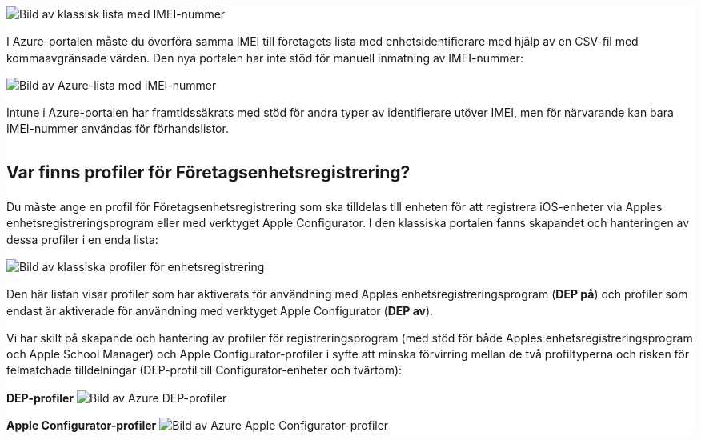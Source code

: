 ![Bild av klassisk lista med IMEI-nummer](./media/ui-changes/12-classic-corp-imei.png)

I Azure-portalen måste du överföra samma IMEI till företagets lista med enhetsidentifierare med hjälp av en CSV-fil med kommaavgränsade värden. Den nya portalen har inte stöd för manuell inmatning av IMEI-nummer:

![Bild av Azure-lista med IMEI-nummer](./media/ui-changes/13-azure-corp-imei.png)

Intune i Azure-portalen har framtidssäkrats med stöd för andra typer av identifierare utöver IMEI, men för närvarande kan bara IMEI-nummer användas för förhandslistor.

## <a name="where-did-corporate-device-enrollment-profiles-go"></a>Var finns profiler för Företagsenhetsregistrering?
Du måste ange en profil för Företagsenhetsregistrering som ska tilldelas till enheten för att registrera iOS-enheter via Apples enhetsregistreringsprogram eller med verktyget Apple Configurator. I den klassiska portalen fanns skapandet och hanteringen av dessa profiler i en enda lista:

![Bild av klassiska profiler för enhetsregistrering](./media/ui-changes/14-classic-corp-profiles.png)

Den här listan visar profiler som har aktiverats för användning med Apples enhetsregistreringsprogram (**DEP på**) och profiler som endast är aktiverade för användning med verktyget Apple Configurator (**DEP av**).

Vi har skilt på skapande och hantering av profiler för registreringsprogram (med stöd för både Apples enhetsregistreringsprogram och Apple School Manager) och Apple Configurator-profiler i syfte att minska förvirring mellan de två profiltyperna och risken för felmatchade tilldelningar (DEP-profil till Configurator-enheter och tvärtom):

**DEP-profiler**
![Bild av Azure DEP-profiler](./media/ui-changes/15-azure-dep-profiles.png)

**Apple Configurator-profiler**
![Bild av Azure Apple Configurator-profiler](./media/ui-changes/16-azure-ac-profiles.png)
